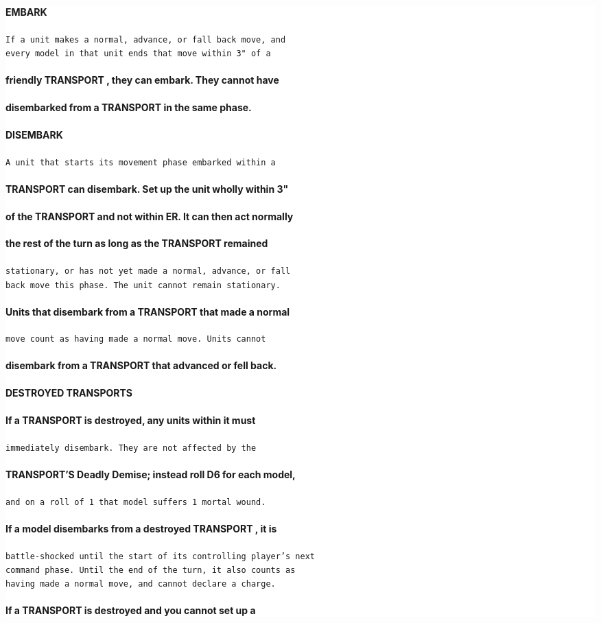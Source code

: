 #### EMBARK

```
If a unit makes a normal, advance, or fall back move, and
every model in that unit ends that move within 3" of a
```
#### friendly TRANSPORT , they can embark. They cannot have

#### disembarked from a TRANSPORT in the same phase.

#### DISEMBARK

```
A unit that starts its movement phase embarked within a
```
#### TRANSPORT can disembark. Set up the unit wholly within 3"

#### of the TRANSPORT and not within ER. It can then act normally

#### the rest of the turn as long as the TRANSPORT remained

```
stationary, or has not yet made a normal, advance, or fall
back move this phase. The unit cannot remain stationary.
```
#### Units that disembark from a TRANSPORT that made a normal

```
move count as having made a normal move. Units cannot
```
#### disembark from a TRANSPORT that advanced or fell back.

#### DESTROYED TRANSPORTS

#### If a TRANSPORT is destroyed, any units within it must

```
immediately disembark. They are not affected by the
```
#### TRANSPORT’S Deadly Demise; instead roll D6 for each model,

```
and on a roll of 1 that model suffers 1 mortal wound.
```
#### If a model disembarks from a destroyed TRANSPORT , it is

```
battle-shocked until the start of its controlling player’s next
command phase. Until the end of the turn, it also counts as
having made a normal move, and cannot declare a charge.
```
#### If a TRANSPORT is destroyed and you cannot set up a

